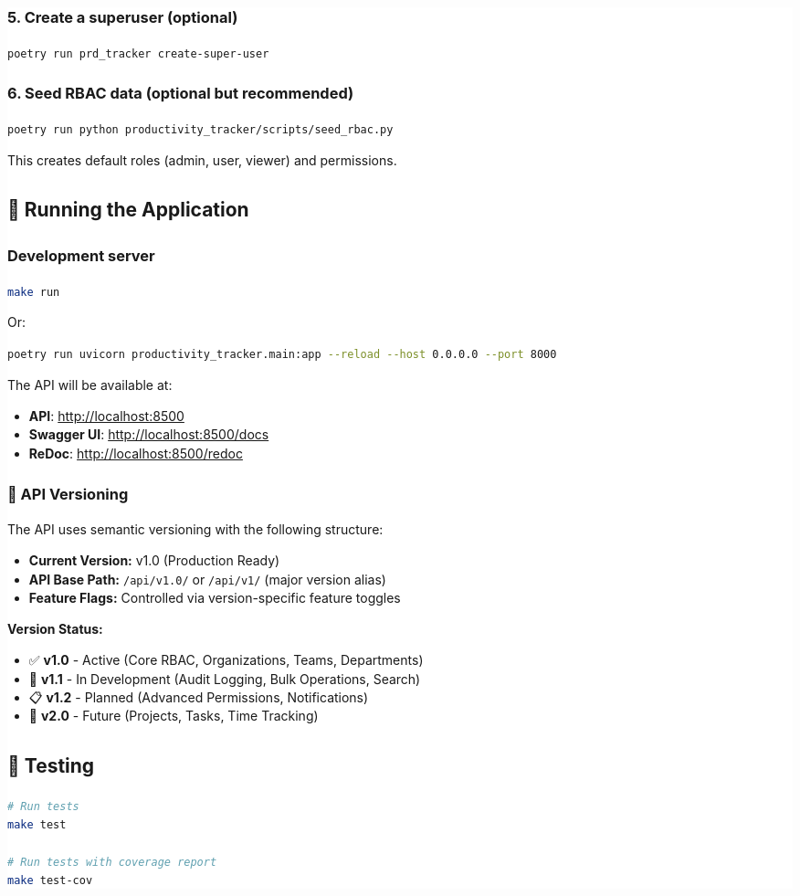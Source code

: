 ### 5. Create a superuser (optional)

```bash
poetry run prd_tracker create-super-user
```

### 6. Seed RBAC data (optional but recommended)

```bash
poetry run python productivity_tracker/scripts/seed_rbac.py
```

This creates default roles (admin, user, viewer) and permissions.

## 🏃 Running the Application

### Development server

```bash
make run
```

Or:

```bash
poetry run uvicorn productivity_tracker.main:app --reload --host 0.0.0.0 --port 8000
```

The API will be available at:

- **API**: <http://localhost:8500>
- **Swagger UI**: <http://localhost:8500/docs>
- **ReDoc**: <http://localhost:8500/redoc>

### 🔄 API Versioning

The API uses semantic versioning with the following structure:
- **Current Version:** v1.0 (Production Ready)
- **API Base Path:** `/api/v1.0/` or `/api/v1/` (major version alias)
- **Feature Flags:** Controlled via version-specific feature toggles

**Version Status:**
- ✅ **v1.0** - Active (Core RBAC, Organizations, Teams, Departments)
- 🚧 **v1.1** - In Development (Audit Logging, Bulk Operations, Search)
- 📋 **v1.2** - Planned (Advanced Permissions, Notifications)
- 🔮 **v2.0** - Future (Projects, Tasks, Time Tracking)

## 🧪 Testing

```bash
# Run tests
make test

# Run tests with coverage report
make test-cov
```
